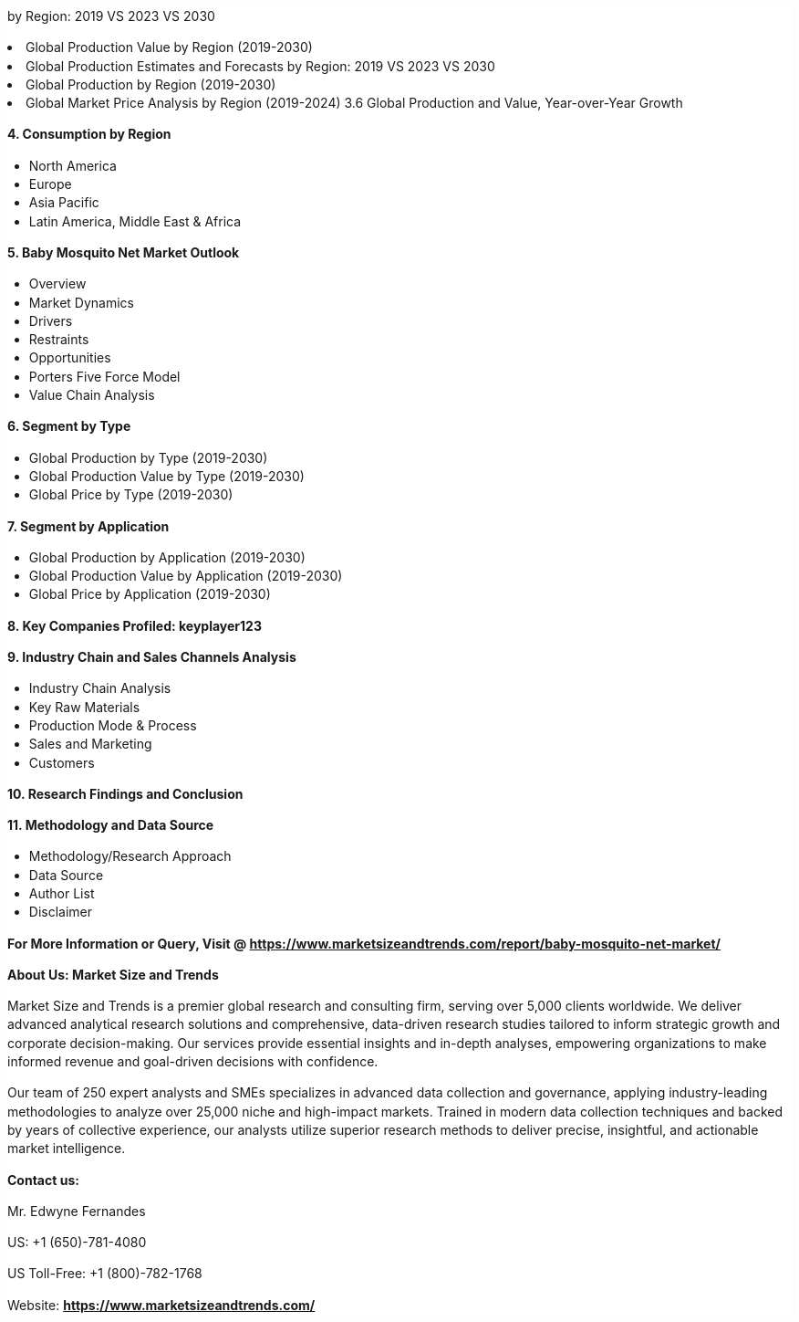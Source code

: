 by Region: 2019 VS 2023 VS 2030</li><li>Global Production Value by Region (2019-2030)</li><li>Global Production Estimates and Forecasts by Region: 2019 VS 2023 VS 2030</li><li>Global Production by Region (2019-2030)</li><li>Global Market Price Analysis by Region (2019-2024) 3.6 Global Production and Value, Year-over-Year Growth</li></ul><p><strong>4. Consumption by Region</strong></p><ul><li>North America</li><li>Europe</li><li>Asia Pacific</li><li>Latin America, Middle East &amp; Africa</li></ul><p><strong>5. Baby Mosquito Net Market Outlook</strong></p><ul><li>Overview</li><li>Market Dynamics</li><li>Drivers</li><li>Restraints</li><li>Opportunities</li><li>Porters Five Force Model</li><li>Value Chain Analysis&nbsp;</li></ul><p><strong>6. Segment by Type</strong></p><ul><li>Global Production by Type (2019-2030)</li><li>Global Production Value by Type (2019-2030)</li><li>Global Price by Type (2019-2030)</li></ul><p><strong>7. Segment by Application</strong></p><ul><li>Global Production by Application (2019-2030)</li><li>Global Production Value by Application (2019-2030)</li><li>Global Price by Application (2019-2030)</li></ul><p><strong>8. Key Companies Profiled: keyplayer123</strong></p><p><strong>9. Industry Chain and Sales Channels Analysis</strong></p><ul><li>Industry Chain Analysis</li><li>Key Raw Materials</li><li>Production Mode &amp; Process</li><li>Sales and Marketing</li><li>Customers</li></ul><p><strong>10. Research Findings and Conclusion</strong></p><p><strong>11. Methodology and Data Source</strong></p><ul><li>Methodology/Research Approach</li><li>Data Source</li><li>Author List</li><li>Disclaimer</li></ul></p><p><strong>For More Information or Query, Visit @ <a href="https://www.marketsizeandtrends.com/report/baby-mosquito-net-market/">https://www.marketsizeandtrends.com/report/baby-mosquito-net-market/</a></strong></p><p><strong>About Us: Market Size and Trends</strong></p><p>Market Size and Trends is a premier global research and consulting firm, serving over 5,000 clients worldwide. We deliver advanced analytical research solutions and comprehensive, data-driven research studies tailored to inform strategic growth and corporate decision-making. Our services provide essential insights and in-depth analyses, empowering organizations to make informed revenue and goal-driven decisions with confidence.</p><p>Our team of 250 expert analysts and SMEs specializes in advanced data collection and governance, applying industry-leading methodologies to analyze over 25,000 niche and high-impact markets. Trained in modern data collection techniques and backed by years of collective experience, our analysts utilize superior research methods to deliver precise, insightful, and actionable market intelligence.</p><p><strong>Contact us:</strong></p><p>Mr. Edwyne Fernandes</p><p>US: +1 (650)-781-4080</p><p>US Toll-Free: +1 (800)-782-1768</p><p>Website: <strong><a href="https://www.marketsizeandtrends.com/">https://www.marketsizeandtrends.com/</a></strong></p>
